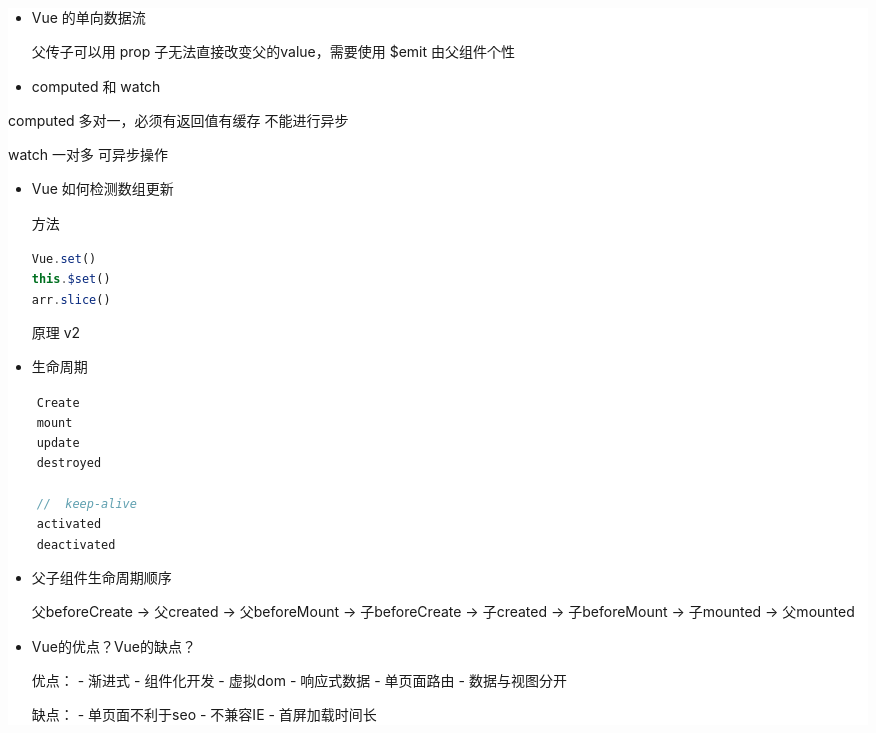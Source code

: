 
- Vue 的单向数据流

    父传子可以用 prop
    子无法直接改变父的value，需要使用 $emit 由父组件个性


- computed 和 watch

computed
    多对一，必须有返回值有缓存
    不能进行异步

watch
    一对多
    可异步操作
    
- Vue 如何检测数组更新

    方法
    ```javascript
    Vue.set()
    this.$set()
    arr.slice()
    ```

    原理
    v2


- 生命周期
```javascript
    Create
    mount
    update
    destroyed

    //  keep-alive
    activated
    deactivated
```


- 父子组件生命周期顺序

    父beforeCreate -> 父created -> 父beforeMount -> 子beforeCreate -> 子created -> 子beforeMount -> 子mounted -> 父mounted


- Vue的优点？Vue的缺点？

    优点：
        - 渐进式
        - 组件化开发
        - 虚拟dom
        - 响应式数据
        - 单页面路由
        - 数据与视图分开

    缺点：
        - 单页面不利于seo
        - 不兼容IE
        - 首屏加载时间长
